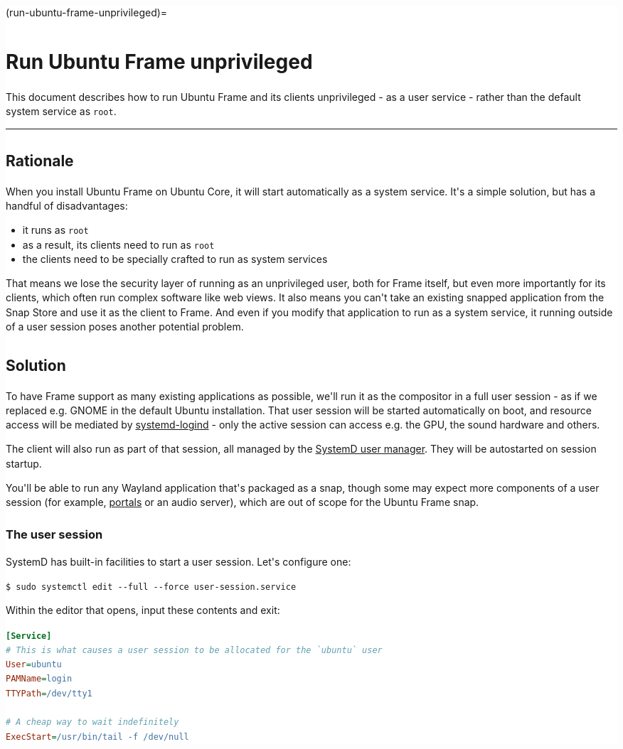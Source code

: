 (run-ubuntu-frame-unprivileged)=

# Run Ubuntu Frame unprivileged

This document describes how to run Ubuntu Frame and its clients unprivileged - as a user service - rather than the default system service as `root`.

______________________________________________________________________

## Rationale

When you install Ubuntu Frame on Ubuntu Core, it will start automatically as a system service. It's a simple solution, but has a handful of disadvantages:

- it runs as `root`
- as a result, its clients need to run as `root`
- the clients need to be specially crafted to run as system services

That means we lose the security layer of running as an unprivileged user, both for Frame itself, but even more importantly for its clients, which often run complex software like web views. It also means you can't take an existing snapped application from the Snap Store and use it as the client to Frame. And even if you modify that application to run as a system service, it running outside of a user session poses another potential problem.

## Solution

To have Frame support as many existing applications as possible, we'll run it as the compositor in a full user session - as if we replaced e.g. GNOME in the default Ubuntu installation. That user session will be started automatically on boot, and resource access will be mediated by [systemd-logind](https://www.freedesktop.org/software/systemd/man/latest/systemd-logind.service.html) - only the active session can access e.g. the GPU, the sound hardware and others.

The client will also run as part of that session, all managed by the [SystemD user manager](https://www.freedesktop.org/software/systemd/man/latest/user@.service.html). They will be autostarted on session startup.

You'll be able to run any Wayland application that's packaged as a snap, though some may expect more components of a user session (for example, [portals](https://github.com/flatpak/xdg-desktop-portal) or an audio server), which are out of scope for the Ubuntu Frame snap.

### The user session

SystemD has built-in facilities to start a user session. Let's configure one:

```
$ sudo systemctl edit --full --force user-session.service
```

Within the editor that opens, input these contents and exit:

```ini
[Service]
# This is what causes a user session to be allocated for the `ubuntu` user
User=ubuntu
PAMName=login
TTYPath=/dev/tty1

# A cheap way to wait indefinitely
ExecStart=/usr/bin/tail -f /dev/null
```
